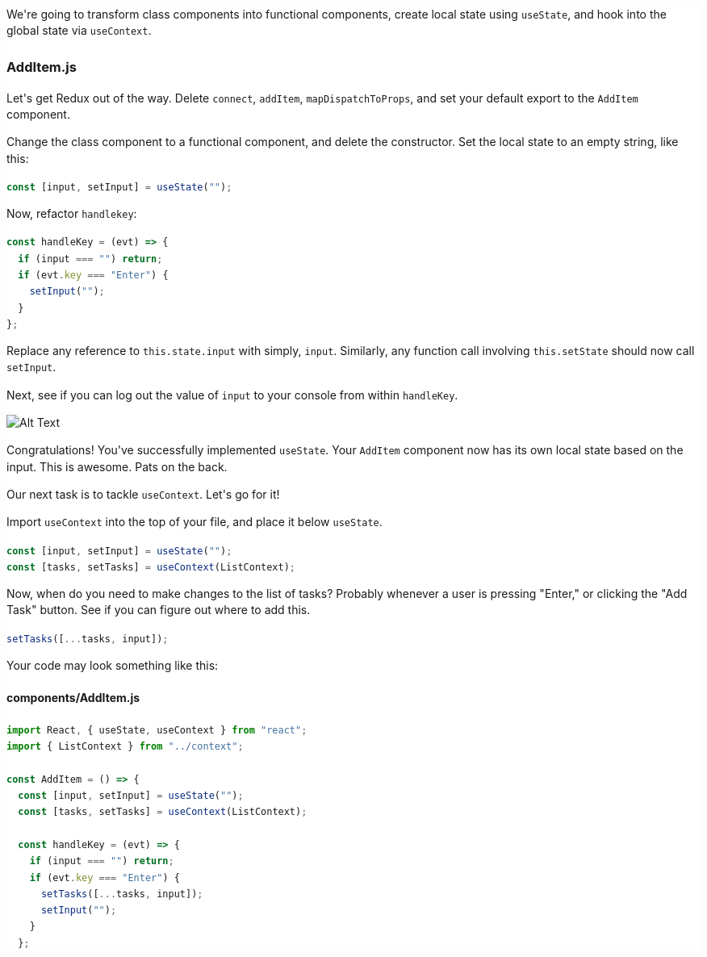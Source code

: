 We're going to transform class components into functional components, create local state using `useState`, and hook into the global state via `useContext`.

### AddItem.js

Let's get Redux out of the way. Delete `connect`, `addItem`, `mapDispatchToProps`, and set your default export to the `AddItem` component.

Change the class component to a functional component, and delete the constructor. Set the local state to an empty string, like this:

```javascript
const [input, setInput] = useState("");
```

Now, refactor `handlekey`:

```javascript
const handleKey = (evt) => {
  if (input === "") return;
  if (evt.key === "Enter") {
    setInput("");
  }
};
```

Replace any reference to `this.state.input` with simply, `input`. Similarly, any function call involving `this.setState` should now call `setInput`.

Next, see if you can log out the value of `input` to your console from within `handleKey`.

![Alt Text](https://dev-to-uploads.s3.amazonaws.com/i/1ymwoje7nhje6zx29a8s.png)

Congratulations! You've successfully implemented `useState`. Your `AddItem` component now has its own local state based on the input. This is awesome. Pats on the back.

Our next task is to tackle `useContext`. Let's go for it!

Import `useContext` into the top of your file, and place it below `useState`.

```javascript
const [input, setInput] = useState("");
const [tasks, setTasks] = useContext(ListContext);
```

Now, when do you need to make changes to the list of tasks? Probably whenever a user is pressing "Enter," or clicking the "Add Task" button. See if you can figure out where to add this.

```javascript
setTasks([...tasks, input]);
```

Your code may look something like this:

#### components/AddItem.js

```javascript
import React, { useState, useContext } from "react";
import { ListContext } from "../context";

const AddItem = () => {
  const [input, setInput] = useState("");
  const [tasks, setTasks] = useContext(ListContext);

  const handleKey = (evt) => {
    if (input === "") return;
    if (evt.key === "Enter") {
      setTasks([...tasks, input]);
      setInput("");
    }
  };

```